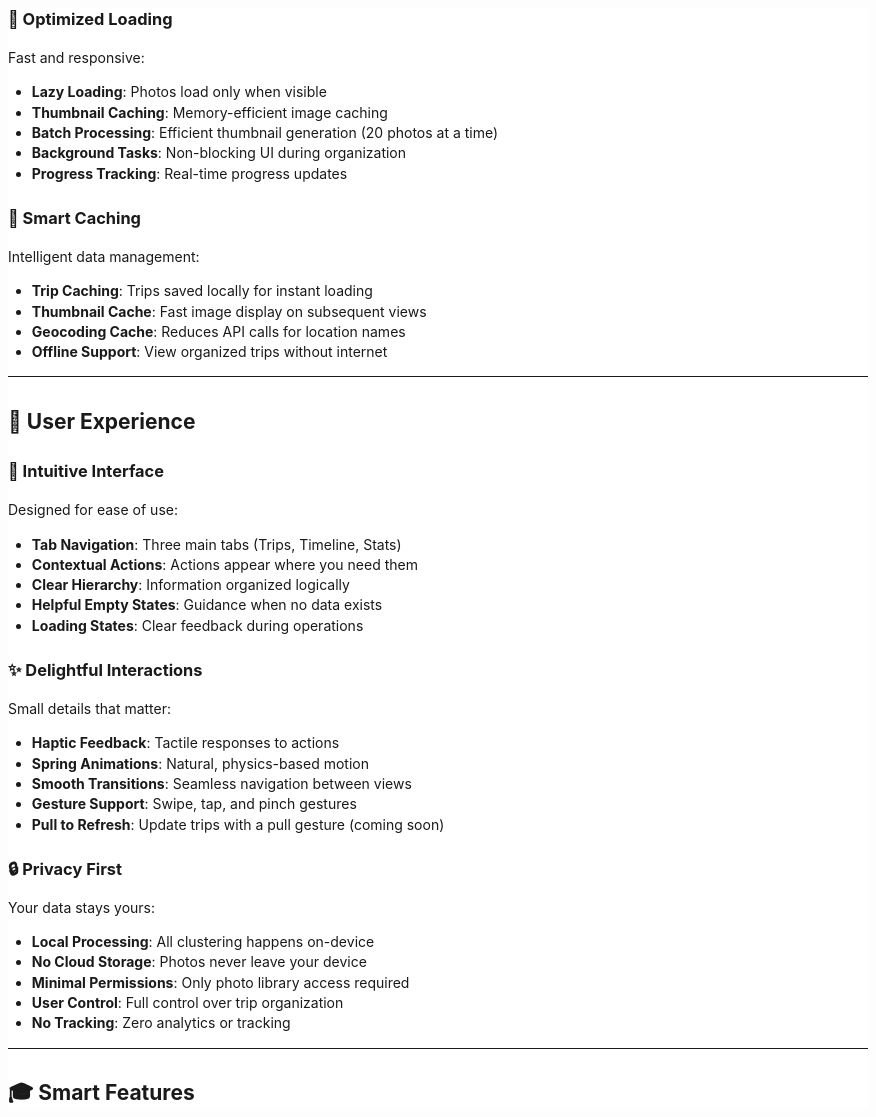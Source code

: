 ### 🚀 Optimized Loading
Fast and responsive:

- **Lazy Loading**: Photos load only when visible
- **Thumbnail Caching**: Memory-efficient image caching
- **Batch Processing**: Efficient thumbnail generation (20 photos at a time)
- **Background Tasks**: Non-blocking UI during organization
- **Progress Tracking**: Real-time progress updates

### 💾 Smart Caching
Intelligent data management:

- **Trip Caching**: Trips saved locally for instant loading
- **Thumbnail Cache**: Fast image display on subsequent views
- **Geocoding Cache**: Reduces API calls for location names
- **Offline Support**: View organized trips without internet

---

## 🎯 User Experience

### 🎨 Intuitive Interface
Designed for ease of use:

- **Tab Navigation**: Three main tabs (Trips, Timeline, Stats)
- **Contextual Actions**: Actions appear where you need them
- **Clear Hierarchy**: Information organized logically
- **Helpful Empty States**: Guidance when no data exists
- **Loading States**: Clear feedback during operations

### ✨ Delightful Interactions
Small details that matter:

- **Haptic Feedback**: Tactile responses to actions
- **Spring Animations**: Natural, physics-based motion
- **Smooth Transitions**: Seamless navigation between views
- **Gesture Support**: Swipe, tap, and pinch gestures
- **Pull to Refresh**: Update trips with a pull gesture (coming soon)

### 🔒 Privacy First
Your data stays yours:

- **Local Processing**: All clustering happens on-device
- **No Cloud Storage**: Photos never leave your device
- **Minimal Permissions**: Only photo library access required
- **User Control**: Full control over trip organization
- **No Tracking**: Zero analytics or tracking

---

## 🎓 Smart Features
